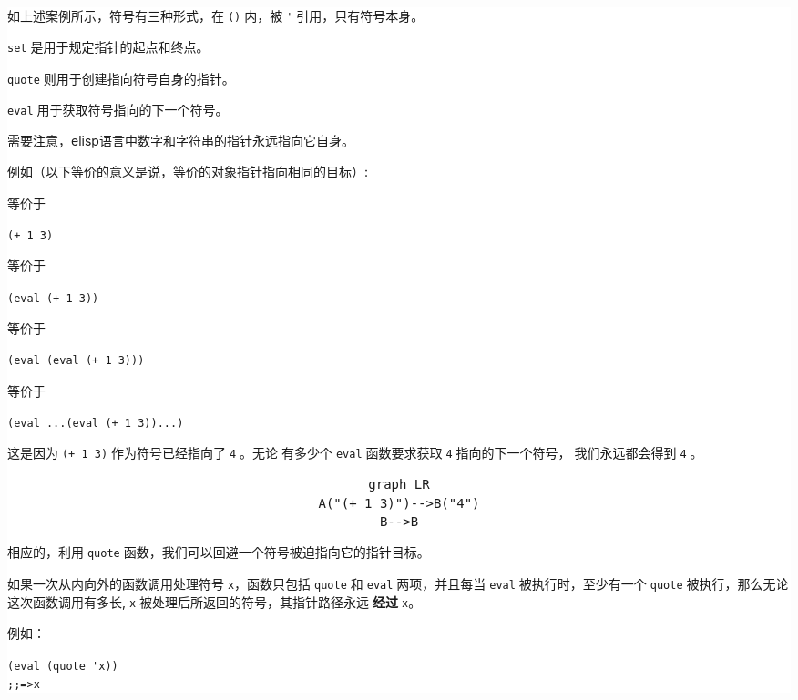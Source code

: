 如上述案例所示，符号有三种形式，在 `()` 内，被 `'` 引用，只有符号本身。



`set` 是用于规定指针的起点和终点。

`quote` 则用于创建指向符号自身的指针。

`eval` 用于获取符号指向的下一个符号。

需要注意，elisp语言中数字和字符串的指针永远指向它自身。

例如（以下等价的意义是说，等价的对象指针指向相同的目标）:

等价于

```emacs-lisp
(+ 1 3)
```

等价于


```emacs-lisp
(eval (+ 1 3))
```


等价于


```emacs-lisp
(eval (eval (+ 1 3)))
```

等价于

```emacs-lisp
(eval ...(eval (+ 1 3))...)
```


这是因为 `(+ 1 3)` 作为符号已经指向了 `4` 。无论 有多少个 `eval` 函数要求获取 `4` 指向的下一个符号，
我们永远都会得到 `4` 。

<center>
<pre class="mermaid">
graph LR
A("(+ 1 3)")-->B("4")
B-->B
</pre>
</center>



相应的，利用 `quote` 函数，我们可以回避一个符号被迫指向它的指针目标。

如果一次从内向外的函数调用处理符号 `x`，函数只包括 `quote` 和 `eval` 两项，并且每当 `eval` 被执行时，至少有一个 `quote` 被执行，那么无论这次函数调用有多长, `x` 被处理后所返回的符号，其指针路径永远 **经过**  `x`。



例如：

```emacs-lisp
(eval (quote 'x))
;;=>x
```
